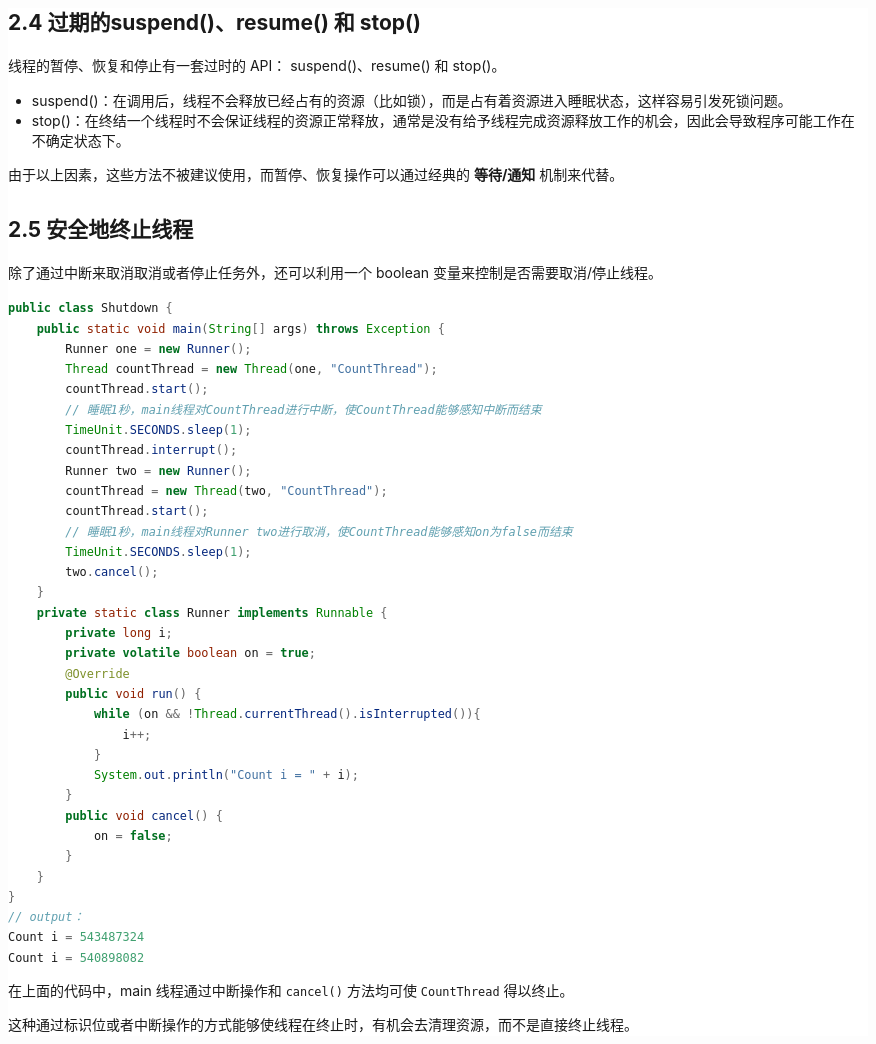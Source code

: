 ## 2.4 过期的suspend()、resume() 和 stop()

线程的暂停、恢复和停止有一套过时的 API： suspend()、resume() 和 stop()。

- suspend()：在调用后，线程不会释放已经占有的资源（比如锁），而是占有着资源进入睡眠状态，这样容易引发死锁问题。
- stop()：在终结一个线程时不会保证线程的资源正常释放，通常是没有给予线程完成资源释放工作的机会，因此会导致程序可能工作在不确定状态下。

由于以上因素，这些方法不被建议使用，而暂停、恢复操作可以通过经典的 **等待/通知** 机制来代替。

## 2.5 安全地终止线程

除了通过中断来取消取消或者停止任务外，还可以利用一个 boolean 变量来控制是否需要取消/停止线程。

```java
public class Shutdown {
	public static void main(String[] args) throws Exception {
		Runner one = new Runner();
		Thread countThread = new Thread(one, "CountThread");
		countThread.start();
		// 睡眠1秒，main线程对CountThread进行中断，使CountThread能够感知中断而结束
		TimeUnit.SECONDS.sleep(1);
		countThread.interrupt();
		Runner two = new Runner();
		countThread = new Thread(two, "CountThread");
		countThread.start();
		// 睡眠1秒，main线程对Runner two进行取消，使CountThread能够感知on为false而结束
		TimeUnit.SECONDS.sleep(1);
		two.cancel();
	}
	private static class Runner implements Runnable {
		private long i;
		private volatile boolean on = true;
		@Override
		public void run() {
			while (on && !Thread.currentThread().isInterrupted()){
				i++;
			}
			System.out.println("Count i = " + i);
		}
		public void cancel() {
			on = false;
		}
	}
}
// output：
Count i = 543487324
Count i = 540898082
```

在上面的代码中，main 线程通过中断操作和 `cancel()` 方法均可使 `CountThread` 得以终止。

这种通过标识位或者中断操作的方式能够使线程在终止时，有机会去清理资源，而不是直接终止线程。
